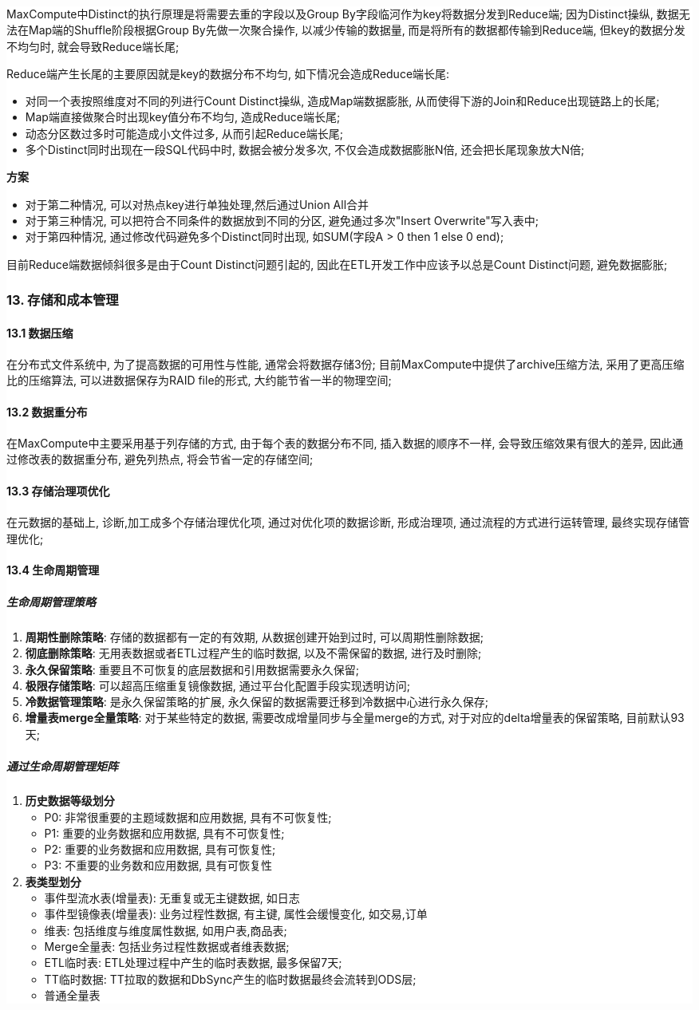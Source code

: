 MaxCompute中Distinct的执行原理是将需要去重的字段以及Group By字段临河作为key将数据分发到Reduce端; 因为Distinct操纵, 数据无法在Map端的Shuffle阶段根据Group By先做一次聚合操作, 以减少传输的数据量, 而是将所有的数据都传输到Reduce端, 但key的数据分发不均匀时, 就会导致Reduce端长尾;

Reduce端产生长尾的主要原因就是key的数据分布不均匀, 如下情况会造成Reduce端长尾:

- 对同一个表按照维度对不同的列进行Count Distinct操纵, 造成Map端数据膨胀, 从而使得下游的Join和Reduce出现链路上的长尾;
- Map端直接做聚合时出现key值分布不均匀, 造成Reduce端长尾;
- 动态分区数过多时可能造成小文件过多, 从而引起Reduce端长尾;
- 多个Distinct同时出现在一段SQL代码中时, 数据会被分发多次, 不仅会造成数据膨胀N倍, 还会把长尾现象放大N倍;

**方案**

- 对于第二种情况, 可以对热点key进行单独处理,然后通过Union All合并
- 对于第三种情况, 可以把符合不同条件的数据放到不同的分区, 避免通过多次"Insert Overwrite"写入表中;
- 对于第四种情况, 通过修改代码避免多个Distinct同时出现, 如SUM(字段A > 0 then 1 else 0 end);

目前Reduce端数据倾斜很多是由于Count Distinct问题引起的, 因此在ETL开发工作中应该予以总是Count Distinct问题, 避免数据膨胀;

### 13. 存储和成本管理

#### 13.1 数据压缩

在分布式文件系统中, 为了提高数据的可用性与性能, 通常会将数据存储3份; 目前MaxCompute中提供了archive压缩方法, 采用了更高压缩比的压缩算法, 可以进数据保存为RAID file的形式, 大约能节省一半的物理空间;

#### 13.2 数据重分布

在MaxCompute中主要采用基于列存储的方式, 由于每个表的数据分布不同, 插入数据的顺序不一样, 会导致压缩效果有很大的差异, 因此通过修改表的数据重分布, 避免列热点, 将会节省一定的存储空间;

#### 13.3 存储治理项优化

在元数据的基础上, 诊断,加工成多个存储治理优化项, 通过对优化项的数据诊断, 形成治理项, 通过流程的方式进行运转管理, 最终实现存储管理优化;

#### 13.4 生命周期管理

##### 生命周期管理策略

1. **周期性删除策略**: 存储的数据都有一定的有效期, 从数据创建开始到过时, 可以周期性删除数据;
2. **彻底删除策略**: 无用表数据或者ETL过程产生的临时数据, 以及不需保留的数据, 进行及时删除;
3. **永久保留策略**: 重要且不可恢复的底层数据和引用数据需要永久保留;
4. **极限存储策略**: 可以超高压缩重复镜像数据, 通过平台化配置手段实现透明访问;
5. **冷数据管理策略**: 是永久保留策略的扩展, 永久保留的数据需要迁移到冷数据中心进行永久保存;
6. **增量表merge全量策略**: 对于某些特定的数据, 需要改成增量同步与全量merge的方式, 对于对应的delta增量表的保留策略, 目前默认93天;

##### 通过生命周期管理矩阵

1. **历史数据等级划分**
   - P0: 非常很重要的主题域数据和应用数据, 具有不可恢复性;
   - P1: 重要的业务数据和应用数据, 具有不可恢复性;
   - P2: 重要的业务数据和应用数据, 具有可恢复性;
   - P3: 不重要的业务数和应用数据, 具有可恢复性
2. **表类型划分**
   - 事件型流水表(增量表): 无重复或无主键数据, 如日志
   - 事件型镜像表(增量表): 业务过程性数据, 有主键, 属性会缓慢变化, 如交易,订单
   - 维表: 包括维度与维度属性数据, 如用户表,商品表;
   - Merge全量表:  包括业务过程性数据或者维表数据;
   - ETL临时表: ETL处理过程中产生的临时表数据, 最多保留7天;
   - TT临时数据: TT拉取的数据和DbSync产生的临时数据最终会流转到ODS层;
   - 普通全量表
